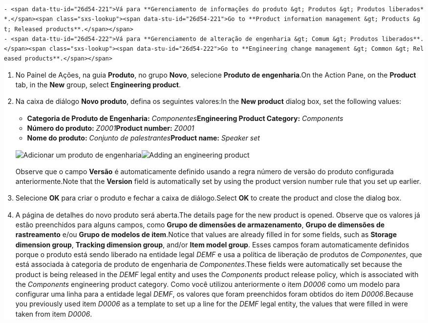     - <span data-ttu-id="26d54-221">Vá para **Gerenciamento de informações do produto &gt; Produtos &gt; Produtos liberados**.</span><span class="sxs-lookup"><span data-stu-id="26d54-221">Go to **Product information management &gt; Products &gt; Released products**.</span></span>
    - <span data-ttu-id="26d54-222">Vá para **Gerenciamento de alteração de engenharia &gt; Comum &gt; Produtos liberados**.</span><span class="sxs-lookup"><span data-stu-id="26d54-222">Go to **Engineering change management &gt; Common &gt; Released products**.</span></span>

1. <span data-ttu-id="26d54-223">No Painel de Ações, na guia **Produto**, no grupo **Novo**, selecione **Produto de engenharia**.</span><span class="sxs-lookup"><span data-stu-id="26d54-223">On the Action Pane, on the **Product** tab, in the **New** group, select **Engineering product**.</span></span>
1. <span data-ttu-id="26d54-224">Na caixa de diálogo **Novo produto**, defina os seguintes valores:</span><span class="sxs-lookup"><span data-stu-id="26d54-224">In the **New product** dialog box, set the following values:</span></span>

    - <span data-ttu-id="26d54-225">**Categoria de Produto de Engenharia:** *Componentes*</span><span class="sxs-lookup"><span data-stu-id="26d54-225">**Engineering Product Category:** *Components*</span></span>
    - <span data-ttu-id="26d54-226">**Número do produto:** *Z0001*</span><span class="sxs-lookup"><span data-stu-id="26d54-226">**Product number:** *Z0001*</span></span>
    - <span data-ttu-id="26d54-227">**Nome do produto:** *Conjunto de palestrantes*</span><span class="sxs-lookup"><span data-stu-id="26d54-227">**Product name:** *Speaker set*</span></span>

    <span data-ttu-id="26d54-228">![Adicionar um produto de engenharia](media/new-product-dialog.png "Adicionar um produto de engenharia")</span><span class="sxs-lookup"><span data-stu-id="26d54-228">![Adding an engineering product](media/new-product-dialog.png "Adding an engineering product")</span></span>

    <span data-ttu-id="26d54-229">Observe que o campo **Versão** é automaticamente definido usando a regra número de versão do produto configurada anteriormente.</span><span class="sxs-lookup"><span data-stu-id="26d54-229">Note that the **Version** field is automatically set by using the product version number rule that you set up earlier.</span></span>

1. <span data-ttu-id="26d54-230">Selecione **OK** para criar o produto e fechar a caixa de diálogo.</span><span class="sxs-lookup"><span data-stu-id="26d54-230">Select **OK** to create the product and close the dialog box.</span></span>
1. <span data-ttu-id="26d54-231">A página de detalhes do novo produto será aberta.</span><span class="sxs-lookup"><span data-stu-id="26d54-231">The details page for the new product is opened.</span></span> <span data-ttu-id="26d54-232">Observe que os valores já estão preenchidos para alguns campos, como **Grupo de dimensões de armazenamento**, **Grupo de dimensões de rastreamento** e/ou **Grupo de modelos de item**.</span><span class="sxs-lookup"><span data-stu-id="26d54-232">Notice that values are already filled in for some fields, such as **Storage dimension group**, **Tracking dimension group**, and/or **Item model group**.</span></span> <span data-ttu-id="26d54-233">Esses campos foram automaticamente definidos porque o produto está sendo liberado na entidade legal *DEMF* e usa a política de liberação de produtos de *Componentes*, que está associada à categoria de produto de engenharia de *Componentes*.</span><span class="sxs-lookup"><span data-stu-id="26d54-233">These fields were automatically set because the product is being released in the *DEMF* legal entity and uses the *Components* product release policy, which is associated with the *Components* engineering product category.</span></span> <span data-ttu-id="26d54-234">Como você utilizou anteriormente o item *D0006* como um modelo para configurar uma linha para a entidade legal *DEMF*, os valores que foram preenchidos foram obtidos do item *D0006*.</span><span class="sxs-lookup"><span data-stu-id="26d54-234">Because you previously used item *D0006* as a template to set up a line for the *DEMF* legal entity, the values that were filled in were taken from item *D0006*.</span></span>
